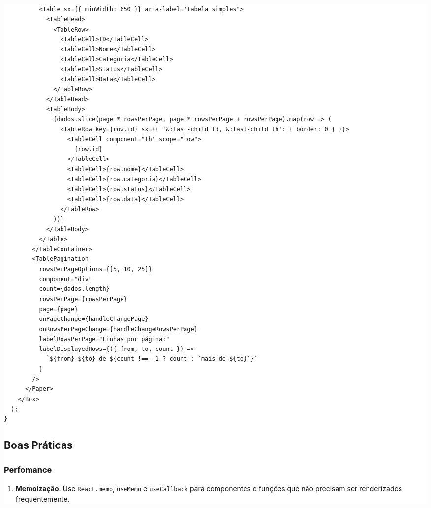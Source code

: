 ```tsx
          <Table sx={{ minWidth: 650 }} aria-label="tabela simples">
            <TableHead>
              <TableRow>
                <TableCell>ID</TableCell>
                <TableCell>Nome</TableCell>
                <TableCell>Categoria</TableCell>
                <TableCell>Status</TableCell>
                <TableCell>Data</TableCell>
              </TableRow>
            </TableHead>
            <TableBody>
              {dados.slice(page * rowsPerPage, page * rowsPerPage + rowsPerPage).map(row => (
                <TableRow key={row.id} sx={{ '&:last-child td, &:last-child th': { border: 0 } }}>
                  <TableCell component="th" scope="row">
                    {row.id}
                  </TableCell>
                  <TableCell>{row.nome}</TableCell>
                  <TableCell>{row.categoria}</TableCell>
                  <TableCell>{row.status}</TableCell>
                  <TableCell>{row.data}</TableCell>
                </TableRow>
              ))}
            </TableBody>
          </Table>
        </TableContainer>
        <TablePagination
          rowsPerPageOptions={[5, 10, 25]}
          component="div"
          count={dados.length}
          rowsPerPage={rowsPerPage}
          page={page}
          onPageChange={handleChangePage}
          onRowsPerPageChange={handleChangeRowsPerPage}
          labelRowsPerPage="Linhas por página:"
          labelDisplayedRows={({ from, to, count }) =>
            `${from}-${to} de ${count !== -1 ? count : `mais de ${to}`}`
          }
        />
      </Paper>
    </Box>
  );
}
```

## Boas Práticas

### Perfomance

1. **Memoização**: Use `React.memo`, `useMemo` e `useCallback` para componentes e funções que não precisam ser renderizados frequentemente.
